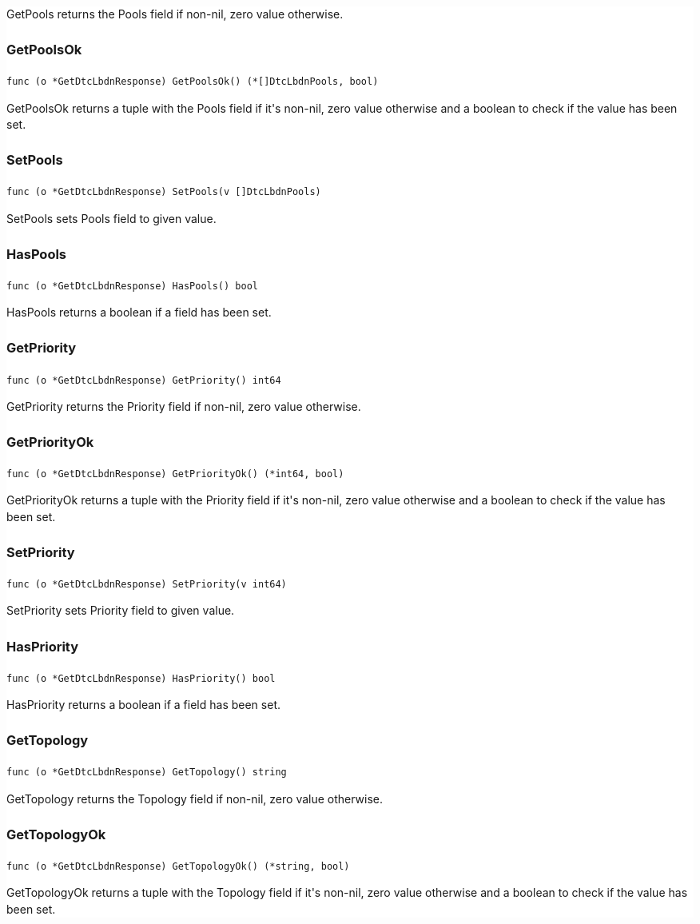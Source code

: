 GetPools returns the Pools field if non-nil, zero value otherwise.

### GetPoolsOk

`func (o *GetDtcLbdnResponse) GetPoolsOk() (*[]DtcLbdnPools, bool)`

GetPoolsOk returns a tuple with the Pools field if it's non-nil, zero value otherwise
and a boolean to check if the value has been set.

### SetPools

`func (o *GetDtcLbdnResponse) SetPools(v []DtcLbdnPools)`

SetPools sets Pools field to given value.

### HasPools

`func (o *GetDtcLbdnResponse) HasPools() bool`

HasPools returns a boolean if a field has been set.

### GetPriority

`func (o *GetDtcLbdnResponse) GetPriority() int64`

GetPriority returns the Priority field if non-nil, zero value otherwise.

### GetPriorityOk

`func (o *GetDtcLbdnResponse) GetPriorityOk() (*int64, bool)`

GetPriorityOk returns a tuple with the Priority field if it's non-nil, zero value otherwise
and a boolean to check if the value has been set.

### SetPriority

`func (o *GetDtcLbdnResponse) SetPriority(v int64)`

SetPriority sets Priority field to given value.

### HasPriority

`func (o *GetDtcLbdnResponse) HasPriority() bool`

HasPriority returns a boolean if a field has been set.

### GetTopology

`func (o *GetDtcLbdnResponse) GetTopology() string`

GetTopology returns the Topology field if non-nil, zero value otherwise.

### GetTopologyOk

`func (o *GetDtcLbdnResponse) GetTopologyOk() (*string, bool)`

GetTopologyOk returns a tuple with the Topology field if it's non-nil, zero value otherwise
and a boolean to check if the value has been set.
